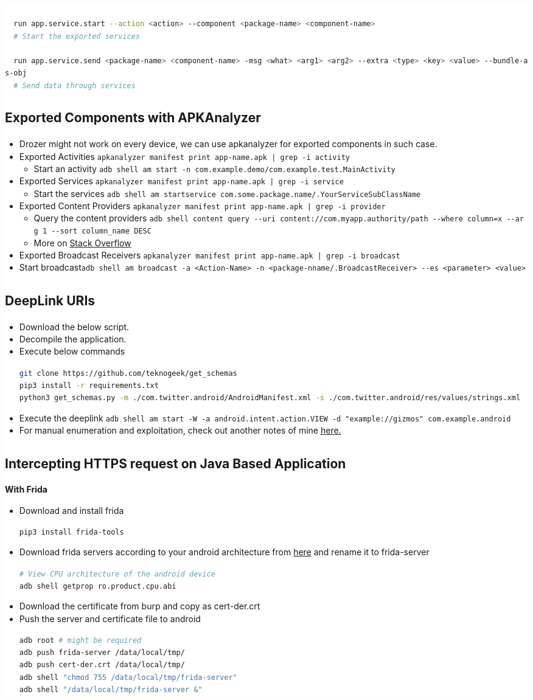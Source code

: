   ```bash
    
    run app.service.start --action <action> --component <package-name> <component-name>
    # Start the exported services
    
    run app.service.send <package-name> <component-name> -msg <what> <arg1> <arg2> --extra <type> <key> <value> --bundle-as-obj
    # Send data through services
  ```
## Exported Components with APKAnalyzer
-  Drozer might not work on every device, we can use apkanalyzer for exported components in such case.
-  Exported Activities `apkanalyzer manifest print app-name.apk | grep -i activity`
   -  Start an activity `adb shell am start -n com.example.demo/com.example.test.MainActivity`
-  Exported Services `apkanalyzer manifest print app-name.apk | grep -i service`
   -  Start the services `adb shell am startservice com.some.package.name/.YourServiceSubClassName`
-  Exported Content Providers `apkanalyzer manifest print app-name.apk | grep -i provider`
   -  Query the content providers `adb shell content query --uri content://com.myapp.authority/path --where column=x --arg 1 --sort column_name DESC`
   -  More on [Stack Overflow](https://stackoverflow.com/questions/27988069/query-android-content-provider-from-command-line-adb-shell)
-  Exported Broadcast Receivers `apkanalyzer manifest print app-name.apk | grep -i broadcast`
  -  Start broadcast`adb shell am broadcast -a <Action-Name> -n <package-nname/.BroadcastReceiver> --es <parameter> <value>`

## DeepLink URIs
-  Download the below script.
-  Decompile the application.
-  Execute below commands
    ```bash
    git clone https://github.com/teknogeek/get_schemas 
    pip3 install -r requirements.txt
    python3 get_schemas.py -m ./com.twitter.android/AndroidManifest.xml -s ./com.twitter.android/res/values/strings.xml
    ```
-  Execute the deeplink `adb shell am start -W -a android.intent.action.VIEW -d "example://gizmos" com.example.android`
-  For manual enumeration and exploitation, check out another notes of mine [here.](https://github.com/nirajkharel/NotJustAChecklist/blob/main/Attacking%20DeepLinks.md)

## Intercepting HTTPS request on Java Based Application
**With Frida**
-  Download and install frida
    ```bash
    pip3 install frida-tools
    ```
-  Download frida servers according to your android architecture from [here](https://github.com/frida/frida/releases) and rename it to frida-server
    ```bash
    # View CPU architecture of the android device
    adb shell getprop ro.product.cpu.abi
    ```
-  Download the certificate from burp and copy as cert-der.crt
-  Push the server and certificate file to android
    ```bash
    adb root # might be required
    adb push frida-server /data/local/tmp/
    adb push cert-der.crt /data/local/tmp/
    adb shell "chmod 755 /data/local/tmp/frida-server"
    adb shell "/data/local/tmp/frida-server &"
